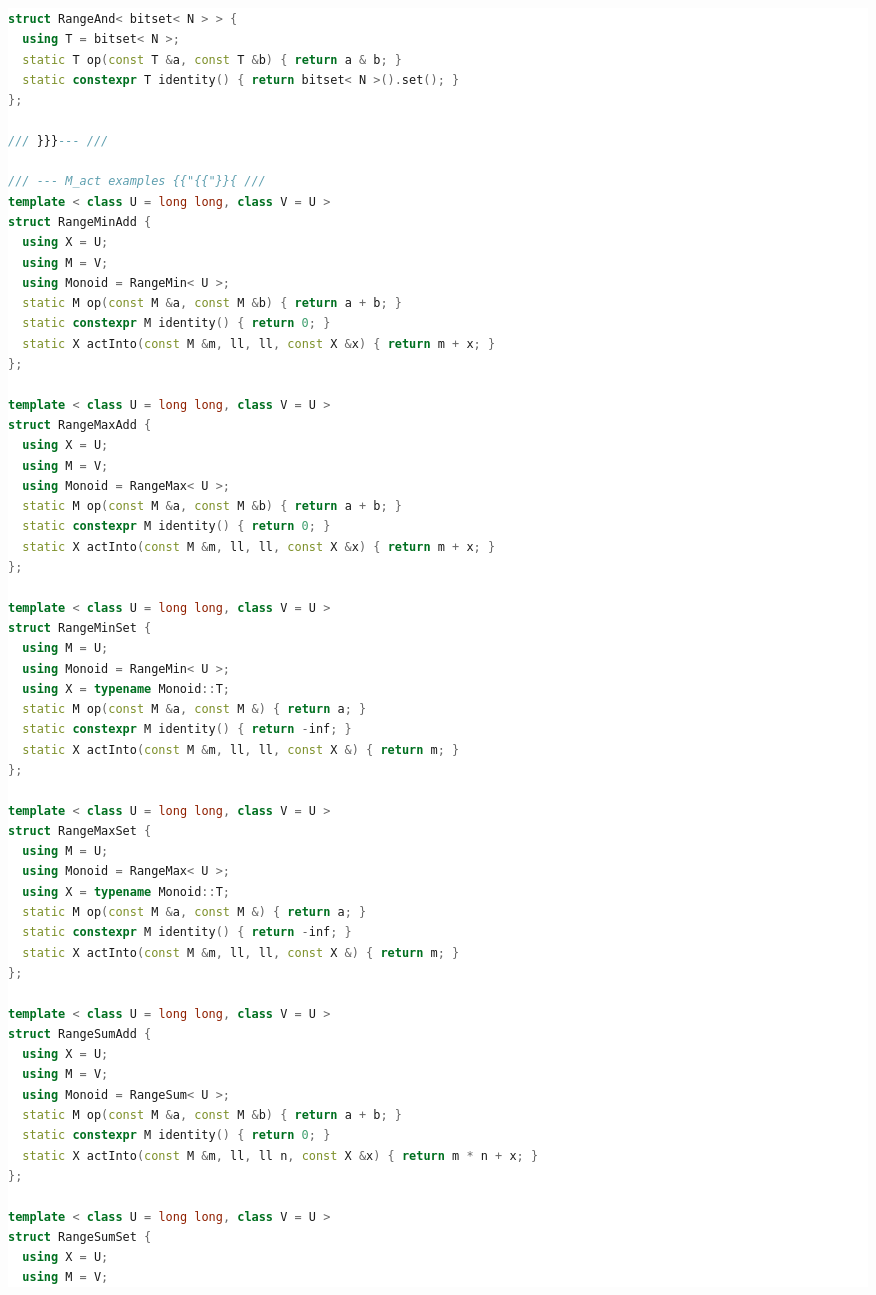 ```cpp
struct RangeAnd< bitset< N > > {
  using T = bitset< N >;
  static T op(const T &a, const T &b) { return a & b; }
  static constexpr T identity() { return bitset< N >().set(); }
};

/// }}}--- ///

/// --- M_act examples {{"{{"}}{ ///
template < class U = long long, class V = U >
struct RangeMinAdd {
  using X = U;
  using M = V;
  using Monoid = RangeMin< U >;
  static M op(const M &a, const M &b) { return a + b; }
  static constexpr M identity() { return 0; }
  static X actInto(const M &m, ll, ll, const X &x) { return m + x; }
};

template < class U = long long, class V = U >
struct RangeMaxAdd {
  using X = U;
  using M = V;
  using Monoid = RangeMax< U >;
  static M op(const M &a, const M &b) { return a + b; }
  static constexpr M identity() { return 0; }
  static X actInto(const M &m, ll, ll, const X &x) { return m + x; }
};

template < class U = long long, class V = U >
struct RangeMinSet {
  using M = U;
  using Monoid = RangeMin< U >;
  using X = typename Monoid::T;
  static M op(const M &a, const M &) { return a; }
  static constexpr M identity() { return -inf; }
  static X actInto(const M &m, ll, ll, const X &) { return m; }
};

template < class U = long long, class V = U >
struct RangeMaxSet {
  using M = U;
  using Monoid = RangeMax< U >;
  using X = typename Monoid::T;
  static M op(const M &a, const M &) { return a; }
  static constexpr M identity() { return -inf; }
  static X actInto(const M &m, ll, ll, const X &) { return m; }
};

template < class U = long long, class V = U >
struct RangeSumAdd {
  using X = U;
  using M = V;
  using Monoid = RangeSum< U >;
  static M op(const M &a, const M &b) { return a + b; }
  static constexpr M identity() { return 0; }
  static X actInto(const M &m, ll, ll n, const X &x) { return m * n + x; }
};

template < class U = long long, class V = U >
struct RangeSumSet {
  using X = U;
  using M = V;
```